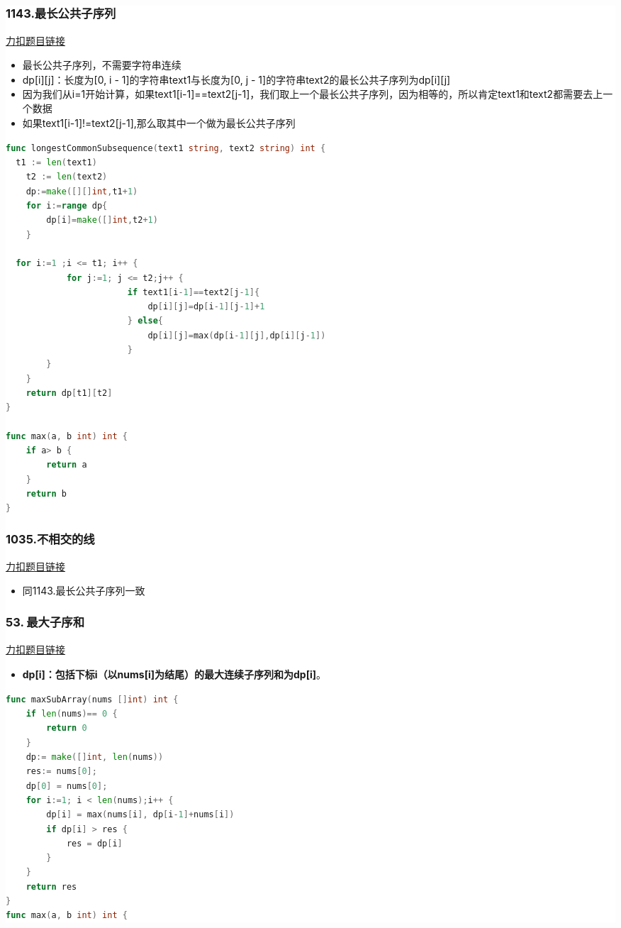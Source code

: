 ### 1143.最长公共子序列

[力扣题目链接](https://leetcode.cn/problems/longest-common-subsequence/)

- 最长公共子序列，不需要字符串连续
- dp[i]\[j\]：长度为[0, i - 1]的字符串text1与长度为[0, j - 1]的字符串text2的最长公共子序列为dp[i][j\]
- 因为我们从i=1开始计算，如果text1[i-1]==text2[j-1]，我们取上一个最长公共子序列，因为相等的，所以肯定text1和text2都需要去上一个数据
- 如果text1[i-1]!=text2[j-1],那么取其中一个做为最长公共子序列

```go
func longestCommonSubsequence(text1 string, text2 string) int {
  t1 := len(text1)
	t2 := len(text2)
	dp:=make([][]int,t1+1)
	for i:=range dp{
		dp[i]=make([]int,t2+1)
	}

  for i:=1 ;i <= t1; i++ {
			for j:=1; j <= t2;j++ {
						if text1[i-1]==text2[j-1]{
							dp[i][j]=dp[i-1][j-1]+1
						} else{
							dp[i][j]=max(dp[i-1][j],dp[i][j-1])
						}
        }
    }
    return dp[t1][t2]
}

func max(a, b int) int {
	if a> b {
		return a
	}
	return b
}
```

### 1035.不相交的线

[力扣题目链接](https://leetcode.cn/problems/uncrossed-lines/)

- 同1143.最长公共子序列一致

### 53. 最大子序和

[力扣题目链接](https://leetcode.cn/problems/maximum-subarray/)

- **dp[i]：包括下标i（以nums[i]为结尾）的最大连续子序列和为dp[i]**。

```go
func maxSubArray(nums []int) int {
    if len(nums)== 0 {
        return 0
    }
    dp:= make([]int, len(nums))
    res:= nums[0];
    dp[0] = nums[0];
    for i:=1; i < len(nums);i++ {
    	dp[i] = max(nums[i], dp[i-1]+nums[i])
    	if dp[i] > res {
    		res = dp[i]
    	}
    }
    return res
}
func max(a, b int) int {
```